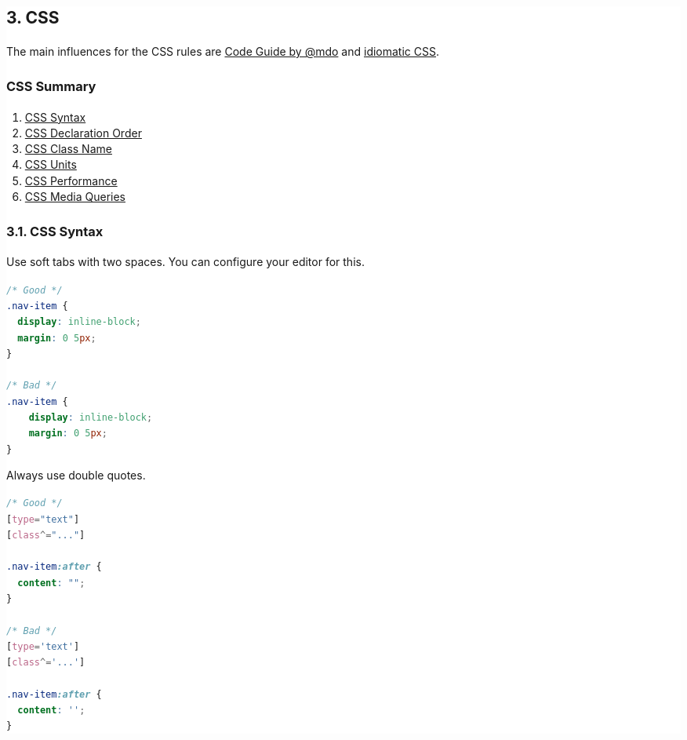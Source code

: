 
<a name="css"></a>
## 3. CSS

The main influences for the CSS rules are [Code Guide by @mdo](https://github.com/mdo/code-guide) and [idiomatic CSS](https://github.com/necolas/idiomatic-css/).

### CSS Summary

1. [CSS Syntax](#css-syntax)
1. [CSS Declaration Order](#css-order)
1. [CSS Class Name](#css-class-name)
1. [CSS Units](#css-units)
1. [CSS Performance](#css-performance)
1. [CSS Media Queries](#css-media-queries) 

<a name="css-syntax"></a>
### 3.1. CSS Syntax

Use soft tabs with two spaces. You can configure your editor for this.

```css
/* Good */
.nav-item {
  display: inline-block;
  margin: 0 5px;
}

/* Bad */
.nav-item {
    display: inline-block;
    margin: 0 5px;
}
```

Always use double quotes.

```css
/* Good */
[type="text"]
[class^="..."]

.nav-item:after {
  content: "";
}

/* Bad */
[type='text']
[class^='...']

.nav-item:after {
  content: '';
}
```
